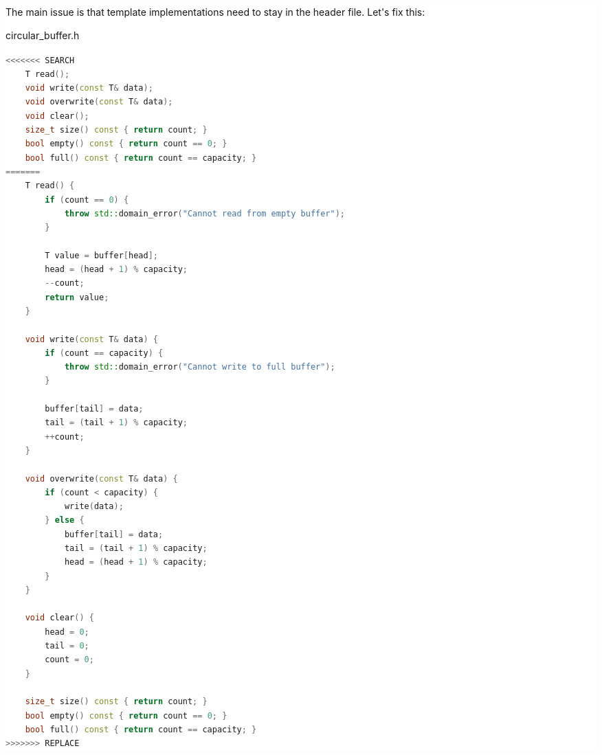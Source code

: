 The main issue is that template implementations need to stay in the header file. Let's fix this:

circular_buffer.h
```cpp
<<<<<<< SEARCH
    T read();
    void write(const T& data);
    void overwrite(const T& data);
    void clear();
    size_t size() const { return count; }
    bool empty() const { return count == 0; }
    bool full() const { return count == capacity; }
=======
    T read() {
        if (count == 0) {
            throw std::domain_error("Cannot read from empty buffer");
        }
        
        T value = buffer[head];
        head = (head + 1) % capacity;
        --count;
        return value;
    }

    void write(const T& data) {
        if (count == capacity) {
            throw std::domain_error("Cannot write to full buffer");
        }
        
        buffer[tail] = data;
        tail = (tail + 1) % capacity;
        ++count;
    }

    void overwrite(const T& data) {
        if (count < capacity) {
            write(data);
        } else {
            buffer[tail] = data;
            tail = (tail + 1) % capacity;
            head = (head + 1) % capacity;
        }
    }

    void clear() {
        head = 0;
        tail = 0;
        count = 0;
    }

    size_t size() const { return count; }
    bool empty() const { return count == 0; }
    bool full() const { return count == capacity; }
>>>>>>> REPLACE
```
